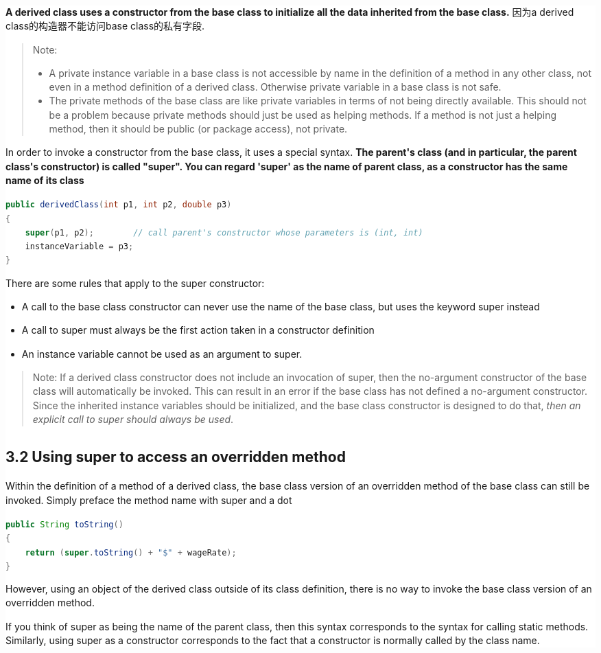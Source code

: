 **A derived class uses a constructor from the base class to initialize all the data inherited from the base class.** 因为a derived class的构造器不能访问base class的私有字段.

>Note: 
>+ A private instance variable in a base class is not accessible by name in the definition of a method in any other class, not even in a method definition of a derived class. Otherwise private variable in a base class is not safe.
>+ The private methods of the base class are like private variables in terms of not being directly available. This should not be a problem because private methods should just be used as helping methods.  If a method is not just a helping method, then it should be public (or package access), not private.

In order to invoke a constructor from the base class, it uses a special syntax.  **The parent's class (and in particular, the parent class's constructor) is called "super". You can regard 'super' as the name of parent class, as a constructor has the same name of its class**

```java
public derivedClass(int p1, int p2, double p3)
{
    super(p1, p2);        // call parent's constructor whose parameters is (int, int)
    instanceVariable = p3;
}
```

There are some rules that apply to the super constructor:
+ A call to the base class constructor can never use the name of the base class, but uses the keyword super instead

+ A call to super must always be the first action taken in a constructor definition

+ An instance variable cannot be used as an argument to super.

> Note: If a derived class constructor does not include an invocation of super, then the no-argument constructor of the base class will automatically be invoked.  This can result in an error if the base class has not defined a no-argument constructor. Since the inherited instance variables should be initialized, and the base class constructor is designed to do that, _then an explicit call to super should always be used_.



## 3.2 Using super to access an overridden method

Within the definition of a method of a derived class, the base class version of an overridden method of the base class can still be invoked.  Simply preface the method name with super and a dot
```java
public String toString()
{
    return (super.toString() + "$" + wageRate);
}
```

However, using an object of the derived class outside of its class definition, there is no way to invoke the base class version of an overridden method.

If you think of super as being the name of the parent class, then this syntax corresponds to the syntax for calling static methods.  Similarly, using super as a constructor corresponds to the fact that a constructor is normally called by the class name.
